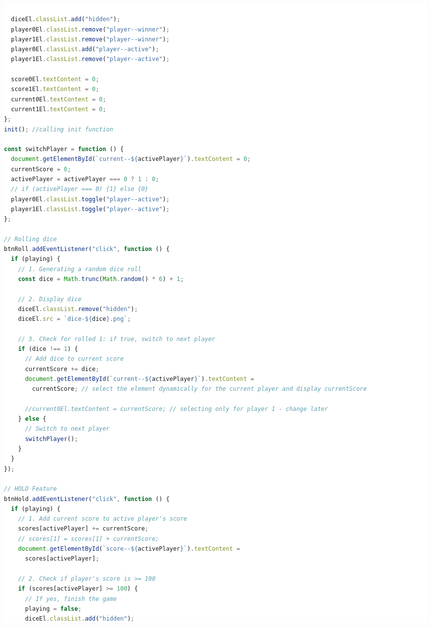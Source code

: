   ```js

    diceEl.classList.add("hidden");
    player0El.classList.remove("player--winner");
    player1El.classList.remove("player--winner");
    player0El.classList.add("player--active");
    player1El.classList.remove("player--active");

    score0El.textContent = 0;
    score1El.textContent = 0;
    current0El.textContent = 0;
    current1El.textContent = 0;
  };
  init(); //calling init function

  const switchPlayer = function () {
    document.getElementById(`current--${activePlayer}`).textContent = 0;
    currentScore = 0;
    activePlayer = activePlayer === 0 ? 1 : 0;
    // if (activePlayer === 0) {1} else {0}
    player0El.classList.toggle("player--active");
    player1El.classList.toggle("player--active");
  };

  // Rolling dice
  btnRoll.addEventListener("click", function () {
    if (playing) {
      // 1. Generating a random dice roll
      const dice = Math.trunc(Math.random() * 6) + 1;

      // 2. Display dice
      diceEl.classList.remove("hidden");
      diceEl.src = `dice-${dice}.png`;

      // 3. Check for rolled 1: if true, switch to next player
      if (dice !== 1) {
        // Add dice to current score
        currentScore += dice;
        document.getElementById(`current--${activePlayer}`).textContent =
          currentScore; // select the element dynamically for the current player and display currentScore

        //current0El.textContent = currentScore; // selecting only for player 1 - change later
      } else {
        // Switch to next player
        switchPlayer();
      }
    }
  });

  // HOLD Feature
  btnHold.addEventListener("click", function () {
    if (playing) {
      // 1. Add current score to active player's score
      scores[activePlayer] += currentScore;
      // scores[1] = scores[1] + currentScore;
      document.getElementById(`score--${activePlayer}`).textContent =
        scores[activePlayer];

      // 2. Check if player's score is >= 100
      if (scores[activePlayer] >= 100) {
        // If yes, finish the game
        playing = false;
        diceEl.classList.add("hidden");
  ```